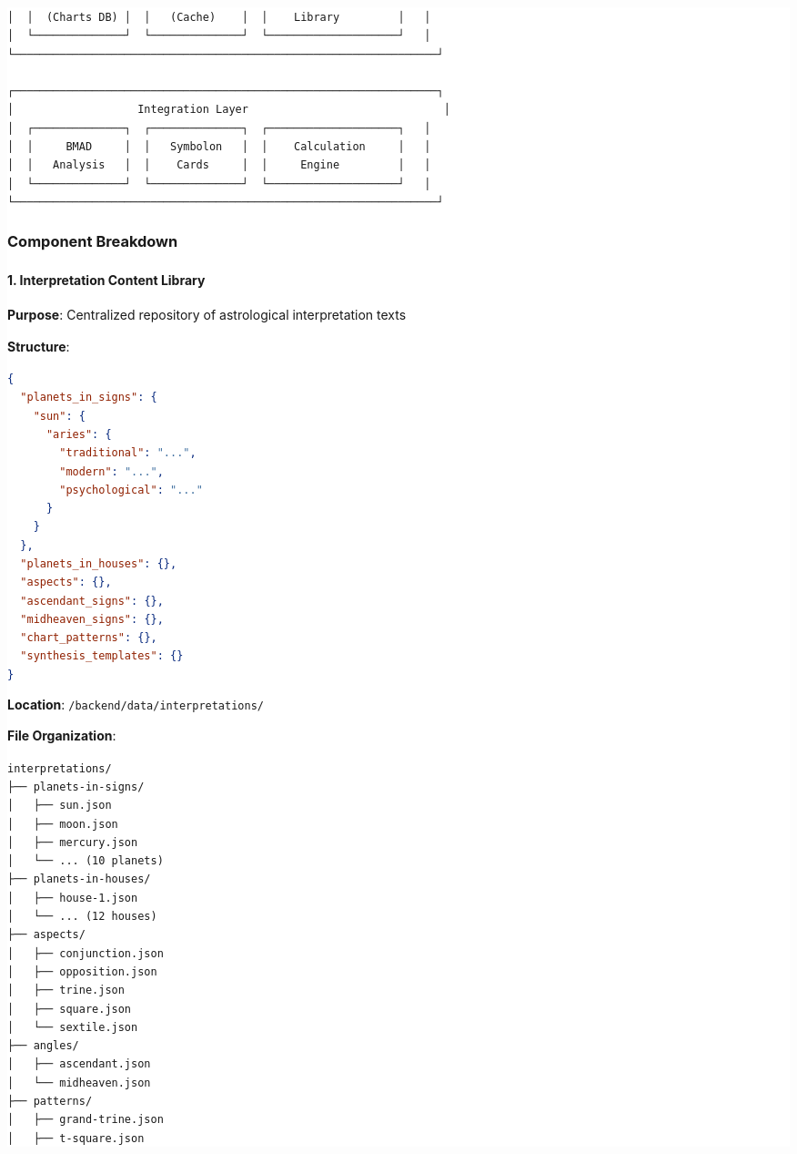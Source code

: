 ```
│  │  (Charts DB) │  │   (Cache)    │  │    Library         │   │
│  └──────────────┘  └──────────────┘  └────────────────────┘   │
└─────────────────────────────────────────────────────────────────┘

┌─────────────────────────────────────────────────────────────────┐
│                   Integration Layer                              │
│  ┌──────────────┐  ┌──────────────┐  ┌────────────────────┐   │
│  │     BMAD     │  │   Symbolon   │  │    Calculation     │   │
│  │   Analysis   │  │    Cards     │  │     Engine         │   │
│  └──────────────┘  └──────────────┘  └────────────────────┘   │
└─────────────────────────────────────────────────────────────────┘
```

### Component Breakdown

#### 1. Interpretation Content Library

**Purpose**: Centralized repository of astrological interpretation texts

**Structure**:
```json
{
  "planets_in_signs": {
    "sun": {
      "aries": {
        "traditional": "...",
        "modern": "...",
        "psychological": "..."
      }
    }
  },
  "planets_in_houses": {},
  "aspects": {},
  "ascendant_signs": {},
  "midheaven_signs": {},
  "chart_patterns": {},
  "synthesis_templates": {}
}
```

**Location**: `/backend/data/interpretations/`

**File Organization**:
```
interpretations/
├── planets-in-signs/
│   ├── sun.json
│   ├── moon.json
│   ├── mercury.json
│   └── ... (10 planets)
├── planets-in-houses/
│   ├── house-1.json
│   └── ... (12 houses)
├── aspects/
│   ├── conjunction.json
│   ├── opposition.json
│   ├── trine.json
│   ├── square.json
│   └── sextile.json
├── angles/
│   ├── ascendant.json
│   └── midheaven.json
├── patterns/
│   ├── grand-trine.json
│   ├── t-square.json
```